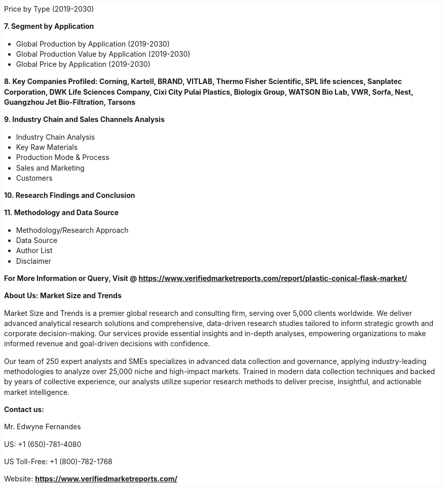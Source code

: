 Price by Type (2019-2030)</li></ul><p><strong>7. Segment by Application</strong></p><ul><li>Global Production by Application (2019-2030)</li><li>Global Production Value by Application (2019-2030)</li><li>Global Price by Application (2019-2030)</li></ul><p><strong>8. Key Companies Profiled: Corning, Kartell, BRAND, VITLAB, Thermo Fisher Scientific, SPL life sciences, Sanplatec Corporation, DWK Life Sciences Company, Cixi City Pulai Plastics, Biologix Group, WATSON Bio Lab, VWR, Sorfa, Nest, Guangzhou Jet Bio-Filtration, Tarsons</strong></p><p><strong>9. Industry Chain and Sales Channels Analysis</strong></p><ul><li>Industry Chain Analysis</li><li>Key Raw Materials</li><li>Production Mode &amp; Process</li><li>Sales and Marketing</li><li>Customers</li></ul><p><strong>10. Research Findings and Conclusion</strong></p><p><strong>11. Methodology and Data Source</strong></p><ul><li>Methodology/Research Approach</li><li>Data Source</li><li>Author List</li><li>Disclaimer</li></ul></p><p><strong>For More Information or Query, Visit @ <a href="https://www.verifiedmarketreports.com/report/plastic-conical-flask-market/">https://www.verifiedmarketreports.com/report/plastic-conical-flask-market/</a></strong></p><p><strong>About Us: Market Size and Trends</strong></p><p>Market Size and Trends is a premier global research and consulting firm, serving over 5,000 clients worldwide. We deliver advanced analytical research solutions and comprehensive, data-driven research studies tailored to inform strategic growth and corporate decision-making. Our services provide essential insights and in-depth analyses, empowering organizations to make informed revenue and goal-driven decisions with confidence.</p><p>Our team of 250 expert analysts and SMEs specializes in advanced data collection and governance, applying industry-leading methodologies to analyze over 25,000 niche and high-impact markets. Trained in modern data collection techniques and backed by years of collective experience, our analysts utilize superior research methods to deliver precise, insightful, and actionable market intelligence.</p><p><strong>Contact us:</strong></p><p>Mr. Edwyne Fernandes</p><p>US: +1 (650)-781-4080</p><p>US Toll-Free: +1 (800)-782-1768</p><p>Website: <strong><a href="https://www.verifiedmarketreports.com/">https://www.verifiedmarketreports.com/</a></strong></p>
